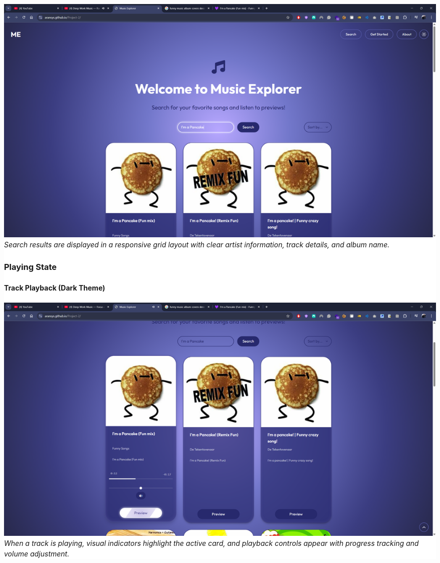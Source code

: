 ![Search Results Dark Theme](assets/images/screenshots/results-dark.png)
_Search results are displayed in a responsive grid layout with clear artist information, track details, and album name._

### Playing State

#### Track Playback (Dark Theme)

![Playing Track Dark Theme](assets/images/screenshots/playing-dark.png)
_When a track is playing, visual indicators highlight the active card, and playback controls appear with progress tracking and volume adjustment._
